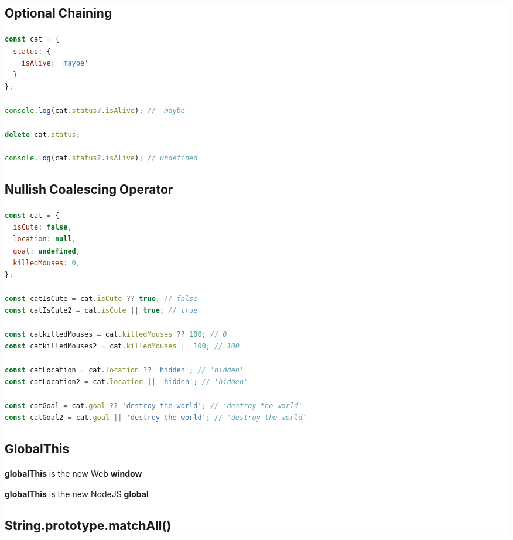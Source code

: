 

## Optional Chaining

```javascript
const cat = {
  status: {
    isAlive: 'maybe'
  }
};

console.log(cat.status?.isAlive); // 'maybe'

delete cat.status;

console.log(cat.status?.isAlive); // undefined
```



## Nullish Coalescing Operator

```javascript
const cat = {
  isCute: false,
  location: null,
  goal: undefined,
  killedMouses: 0,
};

const catIsCute = cat.isCute ?? true; // false
const catIsCute2 = cat.isCute || true; // true

const catkilledMouses = cat.killedMouses ?? 100; // 0
const catkilledMouses2 = cat.killedMouses || 100; // 100

const catLocation = cat.location ?? 'hidden'; // 'hidden'
const catLocation2 = cat.location || 'hidden'; // 'hidden'

const catGoal = cat.goal ?? 'destroy the world'; // 'destroy the world'
const catGoal2 = cat.goal || 'destroy the world'; // 'destroy the world'
```



## GlobalThis

**globalThis** is the new Web **window**

**globalThis** is the new NodeJS **global**



## String.prototype.matchAll()
